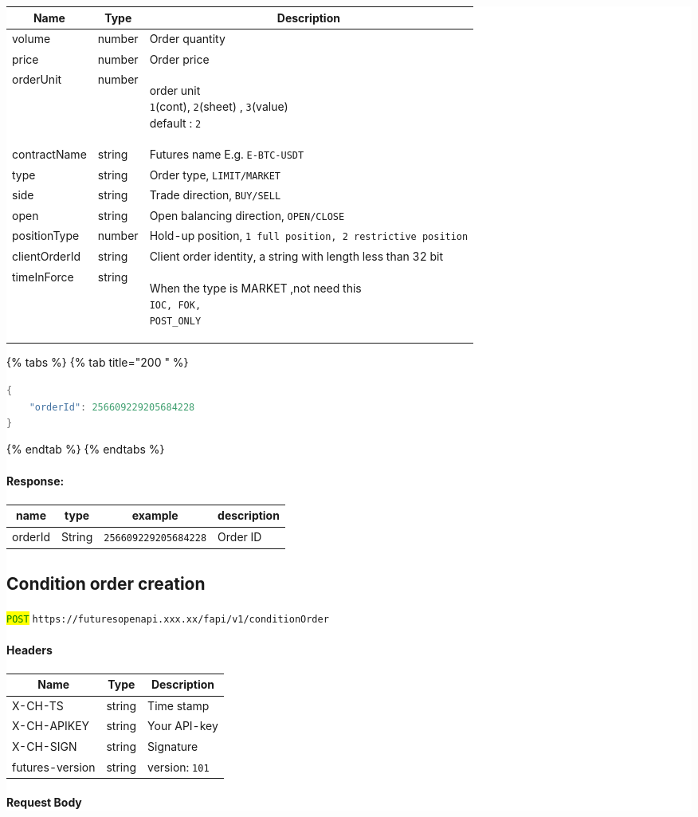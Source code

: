 | Name          | Type   | Description                                                                                                          |
| ------------- | ------ | -------------------------------------------------------------------------------------------------------------------- |
| volume        | number | Order quantity                                                                                                       |
| price         | number | Order price                                                                                                          |
| orderUnit     | number | <p>order unit<br><code>1</code>(cont), <code>2</code>(sheet) , <code>3</code>(value)<br>default : <code>2</code></p> |
| contractName  | string | Futures name E.g. `E-BTC-USDT`                                                                                       |
| type          | string | Order type, `LIMIT/MARKET`                                                                                           |
| side          | string | Trade direction, `BUY/SELL`                                                                                          |
| open          | string | Open balancing direction, `OPEN/CLOSE`                                                                               |
| positionType  | number | Hold-up position, `1 full position, 2 restrictive position`                                                          |
| clientOrderId | string | Client order identity, a string with length less than 32 bit                                                         |
| timeInForce   | string | <p>When the type is MARKET ,not need this<br><code>IOC, FOK, POST_ONLY</code></p>                                    |

{% tabs %}
{% tab title="200 " %}
```java
{
    "orderId": 256609229205684228
}
```
{% endtab %}
{% endtabs %}

#### Response:

| name    | type   | example              | description |
| ------- | ------ | -------------------- | ----------- |
| orderId | String | `256609229205684228` | Order ID    |

## Condition order creation

<mark style="color:green;">`POST`</mark> `https://futuresopenapi.xxx.xx/fapi/v1/conditionOrder`

#### Headers

| Name            | Type   | Description    |
| --------------- | ------ | -------------- |
| X-CH-TS         | string | Time stamp     |
| X-CH-APIKEY     | string | Your API-key   |
| X-CH-SIGN       | string | Signature      |
| futures-version | string | version: `101` |

#### Request Body
